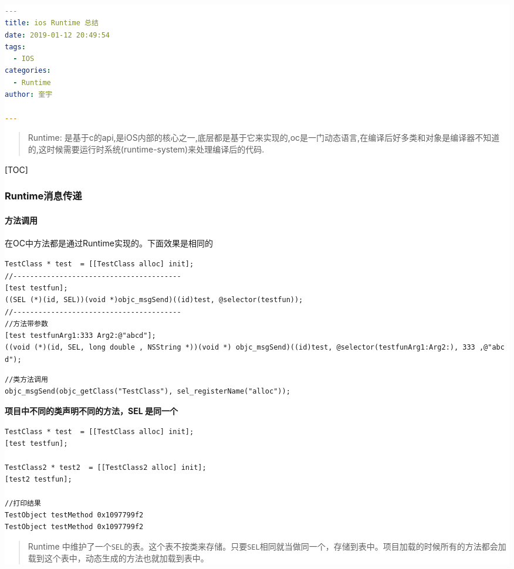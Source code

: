 ```yaml
---
title: ios Runtime 总结
date: 2019-01-12 20:49:54
tags:
  - IOS
categories:
  - Runtime
author: 奎宇

---
```



> Runtime: 是基于c的api,是iOS内部的核心之一,底层都是基于它来实现的,oc是一门动态语言,在编译后好多类和对象是编译器不知道的,这时候需要运行时系统(runtime-system)来处理编译后的代码.


[TOC]
### Runtime消息传递

#### 方法调用
在OC中方法都是通过Runtime实现的。下面效果是相同的
```
TestClass * test  = [[TestClass alloc] init];
//----------------------------------------
[test testfun];
((SEL (*)(id, SEL))(void *)objc_msgSend)((id)test, @selector(testfun));
//----------------------------------------
//方法带参数
[test testfunArg1:333 Arg2:@"abcd"];
((void (*)(id, SEL, long double , NSString *))(void *) objc_msgSend)((id)test, @selector(testfunArg1:Arg2:), 333 ,@"abcd");
```


```
//类方法调用
objc_msgSend(objc_getClass("TestClass"), sel_registerName("alloc"));
```
**项目中不同的类声明不同的方法，SEL 是同一个**

```
TestClass * test  = [[TestClass alloc] init];
[test testfun];
    
TestClass2 * test2  = [[TestClass2 alloc] init];
[test2 testfun];

//打印结果
TestObject testMethod 0x1097799f2
TestObject testMethod 0x1097799f2
```
> Runtime 中维护了一个`SEL`的表。这个表不按类来存储。只要`SEL`相同就当做同一个，存储到表中。项目加载的时候所有的方法都会加载到这个表中，动态生成的方法也就加载到表中。
